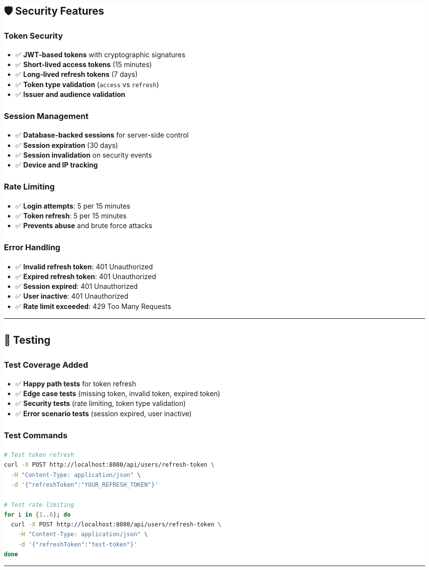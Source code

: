 
## 🛡️ **Security Features**

### **Token Security**
- ✅ **JWT-based tokens** with cryptographic signatures
- ✅ **Short-lived access tokens** (15 minutes)
- ✅ **Long-lived refresh tokens** (7 days)
- ✅ **Token type validation** (`access` vs `refresh`)
- ✅ **Issuer and audience validation**

### **Session Management**
- ✅ **Database-backed sessions** for server-side control
- ✅ **Session expiration** (30 days)
- ✅ **Session invalidation** on security events
- ✅ **Device and IP tracking**

### **Rate Limiting**
- ✅ **Login attempts**: 5 per 15 minutes
- ✅ **Token refresh**: 5 per 15 minutes
- ✅ **Prevents abuse** and brute force attacks

### **Error Handling**
- ✅ **Invalid refresh token**: 401 Unauthorized
- ✅ **Expired refresh token**: 401 Unauthorized
- ✅ **Session expired**: 401 Unauthorized
- ✅ **User inactive**: 401 Unauthorized
- ✅ **Rate limit exceeded**: 429 Too Many Requests

---

## 🧪 **Testing**

### **Test Coverage Added**
- ✅ **Happy path tests** for token refresh
- ✅ **Edge case tests** (missing token, invalid token, expired token)
- ✅ **Security tests** (rate limiting, token type validation)
- ✅ **Error scenario tests** (session expired, user inactive)

### **Test Commands**
```bash
# Test token refresh
curl -X POST http://localhost:8080/api/users/refresh-token \
  -H "Content-Type: application/json" \
  -d '{"refreshToken":"YOUR_REFRESH_TOKEN"}'

# Test rate limiting
for i in {1..6}; do
  curl -X POST http://localhost:8080/api/users/refresh-token \
    -H "Content-Type: application/json" \
    -d '{"refreshToken":"test-token"}'
done
```

---